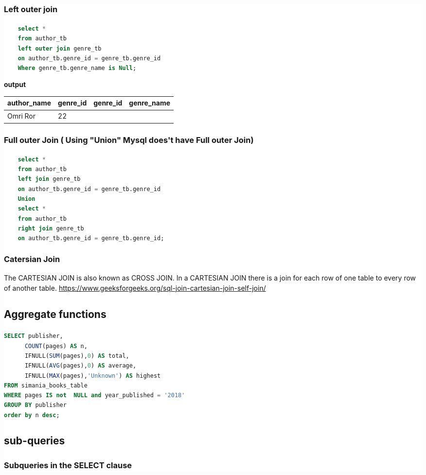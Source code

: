 
### Left outer join
```sql
	select *
	from author_tb
	left outer join genre_tb
	on author_tb.genre_id = genre_tb.genre_id
	Where genre_tb.genre_name is Null;
```

**output**

author_name | genre_id | genre_id | genre_name
----- | ---|---|---
Omri Ror |	22	||

### Full outer Join ( Using "Union" Mysql does't have Full outer Join)
```sql
	select *
	from author_tb
	left join genre_tb
	on author_tb.genre_id = genre_tb.genre_id
	Union
	select *
	from author_tb
	right join genre_tb
	on author_tb.genre_id = genre_tb.genre_id;
```

### Catersian Join
The CARTESIAN JOIN is also known as CROSS JOIN. In a CARTESIAN JOIN there is a join for each row of one table to every row of another table.
https://www.geeksforgeeks.org/sql-join-cartesian-join-self-join/

## Aggregate functions
```sql
SELECT publisher,
      COUNT(pages) AS n,
      IFNULL(SUM(pages),0) AS total,
      IFNULL(AVG(pages),0) AS average,
      IFNULL(MAX(pages),'Unknown') AS highest
FROM simania_books_table
WHERE pages IS not  NULL and year_published = '2018'
GROUP BY publisher
order by n desc;
```
## sub-queries

### Subqueries in the SELECT clause

